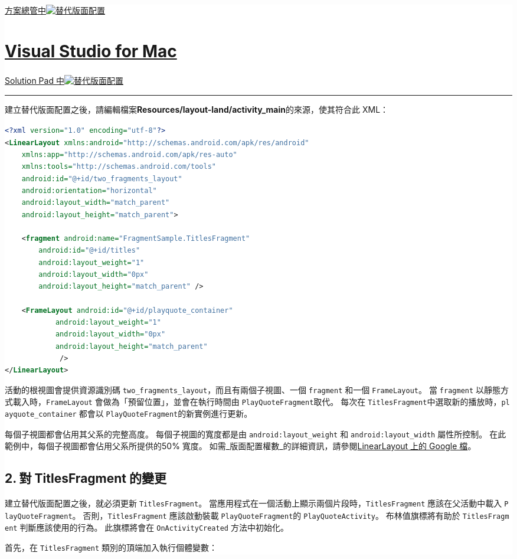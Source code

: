 [方案總管中![替代版面配置](./walkthrough-landscape-images/02-alternate-layout.w157-sml.png)](./walkthrough-landscape-images/02-alternate-layout.w157.png#lightbox)

# <a name="visual-studio-for-mactabmacos"></a>[Visual Studio for Mac](#tab/macos)

[Solution Pad 中![替代版面配置](./walkthrough-landscape-images/02-alternate-layout.m743-sml.png)](./walkthrough-landscape-images/02-alternate-layout.m743.png#lightbox)

-----

建立替代版面配置之後，請編輯檔案**Resources/layout-land/activity_main**的來源，使其符合此 XML：

```xml
<?xml version="1.0" encoding="utf-8"?>
<LinearLayout xmlns:android="http://schemas.android.com/apk/res/android"
    xmlns:app="http://schemas.android.com/apk/res-auto"
    xmlns:tools="http://schemas.android.com/tools"
    android:id="@+id/two_fragments_layout"
    android:orientation="horizontal"
    android:layout_width="match_parent"
    android:layout_height="match_parent">

    <fragment android:name="FragmentSample.TitlesFragment"
        android:id="@+id/titles"
        android:layout_weight="1"
        android:layout_width="0px"
        android:layout_height="match_parent" />

    <FrameLayout android:id="@+id/playquote_container"
            android:layout_weight="1"
            android:layout_width="0px"
            android:layout_height="match_parent"
             />
</LinearLayout>
```

活動的根視圖會提供資源識別碼 `two_fragments_layout`，而且有兩個子視圖、一個 `fragment` 和一個 `FrameLayout`。 當 `fragment` 以靜態方式載入時，`FrameLayout` 會做為「預留位置」，並會在執行時間由 `PlayQuoteFragment`取代。 每次在 `TitlesFragment`中選取新的播放時，`playquote_container` 都會以 `PlayQuoteFragment`的新實例進行更新。

每個子視圖都會佔用其父系的完整高度。 每個子視圖的寬度都是由 `android:layout_weight` 和 `android:layout_width` 屬性所控制。 在此範例中，每個子視圖都會佔用父系所提供的50% 寬度。 如需_版面配置權數_的詳細資訊，請參閱[LinearLayout 上的 Google 檔](https://developer.android.com/guide/topics/ui/layout/linear.html)。

## <a name="2-changes-to-titlesfragment"></a>2. 對 TitlesFragment 的變更

建立替代版面配置之後，就必須更新 `TitlesFragment`。 當應用程式在一個活動上顯示兩個片段時，`TitlesFragment` 應該在父活動中載入 `PlayQuoteFragment`。 否則，`TitlesFragment` 應該啟動裝載 `PlayQuoteFragment`的 `PlayQuoteActivity`。 布林值旗標將有助於 `TitlesFragment` 判斷應該使用的行為。 此旗標將會在 `OnActivityCreated` 方法中初始化。

首先，在 `TitlesFragment` 類別的頂端加入執行個體變數：
